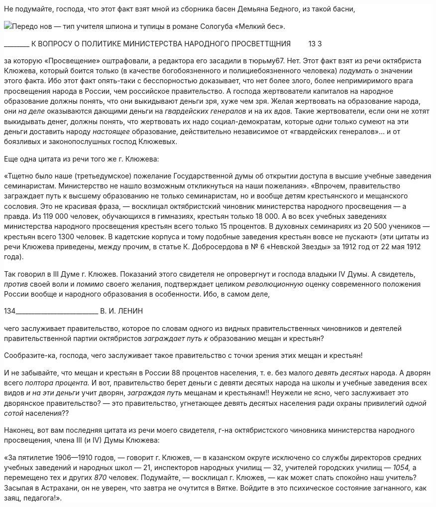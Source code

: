 Не подумайте, господа, что этот факт взят мной из сборника басен Демьяна Бедного, из такой басни,

![](file:///C:/Users/bot32/AppData/Local/Temp/msohtmlclip1/01/clip_image001.png)Передо нов — тип учителя шпиона и тупицы в романе Сологуба «Мелкий бес».

  

________ К ВОПРОСУ О ПОЛИТИКЕ МИНИСТЕРСТВА НАРОДНОГО ПРОСВЕТТЩНИЯ         13 3

за которую «Просвещение» оштрафовали, а редактора его засадили в тюрьму67. Нет. Этот факт взят из речи октябриста Клюжева, который боится только (в качестве бого­боязненного и полициебоязненного человека) _подумать_ о значении этого факта. Ибо этот факт опять-таки с бесспорностью доказывает, что нет более злого, более неприми­римого врага просвещения народа в России, чем российское правительство. А господа жертвователи капиталов на народное образование должны понять, что они выкидывают деньги зря, хуже чем зря. Желая жертвовать на образование народа, они _на деле_ оказы­ваются дающими деньги на _гвардейских генералов_ и на их _вдов._ Такие жертвователи, если они не хотят выкидывать денег, должны понять, что жертвовать их надо социал-демократам, которые _одни_ только сумеют на эти деньги доставить народу _настоящее_ образование, действительно независимое от «гвардейских генералов»... и от боязливых и законопослушных господ Клюжевых.

Еще одна цитата из речи того же г. Клюжева:

«Тщетно было наше (третьедумское) пожелание Государственной думы об открытии доступа в выс­шие учебные заведения семинаристам. Министерство не нашло возможным откликнуться на наши поже­лания». «Впрочем, правительство заграждает путь к высшему образованию не только семинаристам, но и вообще детям крестьянского и мещанского сословия. Это не красивая фраза, — восклицал октябристский чиновник министерства народного просвещения — а правда. Из 119 000 человек, обучающихся в гимна­зиях, крестьян только 18 000. А во всех учебных заведениях министерства народного просвещения кре­стьян всего только 15 процентов. В духовных семинариях из 20 500 учеников — крестьян всего 1300 че­ловек. В кадетские корпуса и тому подобные заведения крестьян вовсе не пускают» (эти цитаты из речи Клюжева приведены, между прочим, в статье К. Добросердова в № 6 «Невской Звезды» за 1912 год от 22 мая 1912 года).

Так говорил в III Думе г. Клюжев. Показаний этого свидетеля не опровергнут и гос­пода владыки IV Думы. А свидетель, _против_ своей воли и _помимо_ своего желания, подтверждает целиком _революционную_ оценку современного положения России вообще и народного образования в особенности. Ибо, в самом деле,

  

134__________________________ В. И. ЛЕНИН

чего заслуживает правительство, которое по словам одного из видных правительствен­ных чиновников и деятелей правительственной партии октябристов _заграждает_ _путь к_ образованию мещан и крестьян?

Сообразите-ка, господа, чего заслуживает такое правительство с точки зрения этих мещан и крестьян!

И не забывайте, что мещан и крестьян в России 88 процентов населения, т. е. без ма­лого _девять десятых_ народа. А дворян всего _полтора процента._ И вот, прави­тельство берет деньги с девяти десятых народа на школы и учебные заведения всех ви­дов _и на эти деньги_ учит дворян, _заграждая путь_ мещанам и крестьянам!! Неу­жели не ясно, чего заслуживает это дворянское правительство? — это правительство, угнетающее девять десятых населения ради охраны привилегий _одной сотой_ населе­ния??

Наконец, вот вам последняя цитата из речи моего свидетеля, г-на октябристского чиновника министерства народного просвещения, члена III (и IV) Думы Клюжева:

«За пятилетие 1906—1910 годов, — говорит г. Клюжев, — в казанском округе исключено со службы директоров средних учебных заведений и народных школ — 21, инспекторов народных училищ — 32, учителей городских училищ — _1054,_ а перемещено тех и других _870_ человек. Подумайте, — воскли­цал г. Клюжев, — как может спать спокойно наш учитель? Засыпая в Астрахани, он не уверен, что завтра не очутится в Вятке. Войдите в это психическое состояние загнанного, как заяц, педагога!».
